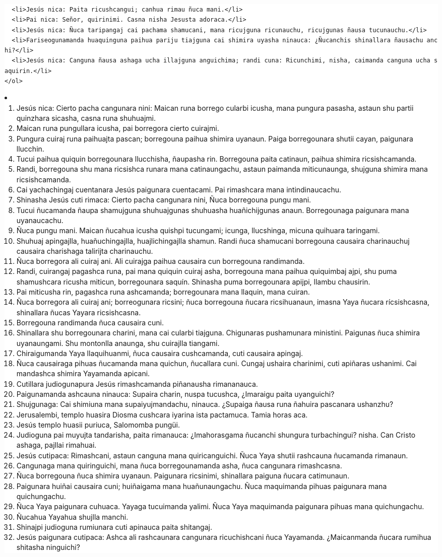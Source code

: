       <li>Jesús nica: Paita ricushcangui; canhua rimau ñuca mani.</li>
      <li>Pai nica: Señor, quirinimi. Casna nisha Jesusta adoraca.</li>
      <li>Jesús nica: Ñuca taripangaj cai pachama shamucani, mana ricujguna ricunauchu, ricujgunas ñausa tucunauchu.</li>
      <li>Fariseogunamanda huaquinguna paihua pariju tiajguna cai shimira uyasha ninauca: ¿Ñucanchis shinallara ñausachu anchi?</li>
      <li>Jesús nica: Canguna ñausa ashaga ucha illajguna anguichima; randi cuna: Ricunchimi, nisha, caimanda canguna ucha saquirin.</li>
    </ol>
  </li>
  <li>
    <ol>
      <li>Jesús nica: Cierto pacha cangunara nini: Maican runa borrego cularbi icusha, mana pungura pasasha, astaun shu partii quinzhara sicasha, casna runa shuhuajmi.</li>
      <li>Maican runa pungullara icusha, pai borregora cierto cuirajmi.</li>
      <li>Pungura cuiraj runa paihuajta pascan; borregouna paihua shimira uyanaun. Paiga borregounara shutii cayan, paigunara llucchin.</li>
      <li>Tucui paihua quiquin borregounara llucchisha, ñaupasha rin. Borregouna paita catinaun, paihua shimira ricsishcamanda.</li>
      <li>Randi, borregouna shu mana ricsishca runara mana catinaungachu, astaun paimanda miticunaunga, shujguna shimira mana ricsishcamanda.</li>
      <li>Cai yachachingaj cuentanara Jesús paigunara cuentacami. Pai rimashcara mana intindinaucachu.</li>
      <li>Shinasha Jesús cuti rimaca: Cierto pacha cangunara nini, Ñuca borregouna pungu mani.</li>
      <li>Tucui ñucamanda ñaupa shamujguna shuhuajgunas shuhuasha huañichijgunas anaun. Borregounaga paigunara mana uyanaucachu.</li>
      <li>Ñuca pungu mani. Maican ñucahua icusha quishpi tucungami; icunga, llucshinga, micuna quihuara taringami.</li>
      <li>Shuhuaj apingajlla, huañuchingajlla, huajlichingajlla shamun. Randi ñuca shamucani borregouna causaira charinauchuj causaira charishaga talirijta charinauchu.</li>
      <li>Ñuca borregora ali cuiraj ani. Ali cuirajga paihua causaira cun borregouna randimanda.</li>
      <li>Randi, cuirangaj pagashca runa, pai mana quiquin cuiraj asha, borregouna mana paihua quiquimbaj ajpi, shu puma shamushcara ricusha miticun, borregounara saquín. Shinasha puma borregounara apijpi, llambu chausirin.</li>
      <li>Pai miticusha rin, pagashca runa ashcamanda; borregounara mana llaquin, mana cuiran.</li>
      <li>Ñuca borregora ali cuiraj ani; borreogunara ricsini; ñuca borregouna ñucara ricsihuanaun, imasna Yaya ñucara rícsishcasna, shinallara ñucas Yayara ricsishcasna.</li>
      <li>Borregouna randimanda ñuca causaira cuni.</li>
      <li>Shinallara shu borregounara charini, mana cai cularbi tiajguna. Chigunaras pushamunara ministini. Paigunas ñuca shimira uyanaungami. Shu montonlla anaunga, shu cuirajlla tiangami.</li>
      <li>Chiraigumanda Yaya llaquihuanmi, ñuca causaira cushcamanda, cuti causaira apingaj.</li>
      <li>Ñuca causairaga pihuas ñucamanda mana quichun, ñucallara cuni. Cungaj ushaira charinimi, cuti apiñaras ushanimi. Cai mandashca shimira Yayamanda apicani.</li>
      <li>Cutillara judiogunapura Jesús rimashcamanda piñanausha rimananauca.</li>
      <li>Paigunamanda ashcauna ninauca: Supaira charin, nuspa tucushca, ¿Imaraigu paita uyanguichi?</li>
      <li>Shujgunaga: Cai shimiuna mana supaiyujmandachu, ninauca. ¿Supaiga ñausa runa ñahuira pascanara ushanzhu?</li>
      <li>Jerusalembi, templo huasira Diosma cushcara iyarina ista pactamuca. Tamia horas aca.</li>
      <li>Jesús templo huasii puriuca, Salomomba pungüi.</li>
      <li>Judioguna pai muyujta tandarisha, paita rimanauca: ¿Imahorasgama ñucanchi shungura turbachingui? nisha. Can Cristo ashaga, pajllai rimahuai.</li>
      <li>Jesús cutipaca: Rimashcani, astaun canguna mana quiricanguichi. Ñuca Yaya shutii rashcauna ñucamanda rimanaun.</li>
      <li>Cangunaga mana quiringuichi, mana ñuca borregounamanda asha, ñuca cangunara rimashcasna.</li>
      <li>Ñuca borregouna ñuca shimira uyanaun. Paigunara ricsinimi, shinallara paiguna ñucara catimunaun.</li>
      <li>Paigunara huiñai causaira cuni; huiñaigama mana huañunaungachu. Ñuca maquimanda pihuas paigunara mana quichungachu.</li>
      <li>Ñuca Yaya paigunara cuhuaca. Yayaga tucuimanda yalimi. Ñuca Yaya maquimanda paigunara pihuas mana quichungachu.</li>
      <li>Ñucahua Yayahua shujlla manchi.</li>
      <li>Shinajpi judioguna rumiunara cuti apinauca paita shitangaj.</li>
      <li>Jesús paigunara cutipaca: Ashca ali rashcaunara cangunara ricuchishcani ñuca Yayamanda. ¿Maicanmanda ñucara rumihua shitasha ninguichi?</li>